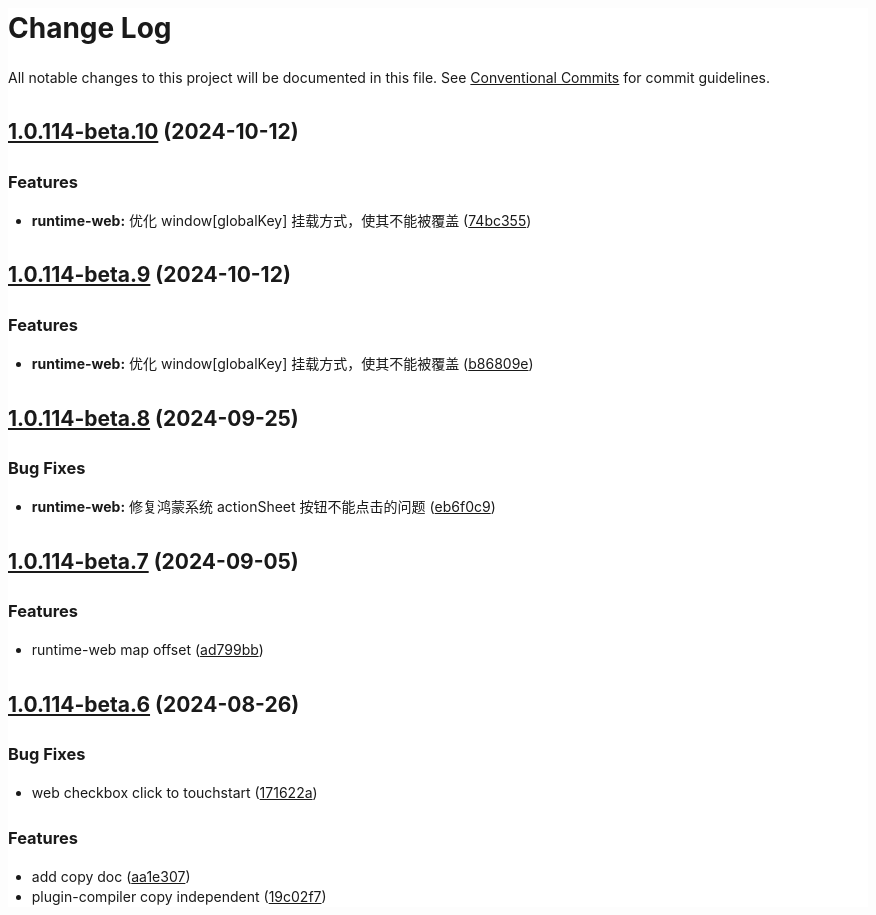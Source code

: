# Change Log

All notable changes to this project will be documented in this file.
See [Conventional Commits](https://conventionalcommits.org) for commit guidelines.

## [1.0.114-beta.10](https://github.com/eleme/morjs/compare/v1.0.114-beta.9...v1.0.114-beta.10) (2024-10-12)

### Features

- **runtime-web:** 优化 window[globalKey] 挂载方式，使其不能被覆盖 ([74bc355](https://github.com/eleme/morjs/commit/74bc355ed713c079f3215acf9423534490dee0c6))

## [1.0.114-beta.9](https://github.com/eleme/morjs/compare/v1.0.114-beta.8...v1.0.114-beta.9) (2024-10-12)

### Features

- **runtime-web:** 优化 window[globalKey] 挂载方式，使其不能被覆盖 ([b86809e](https://github.com/eleme/morjs/commit/b86809e4d36e5dc821196c79127bff7151676251))

## [1.0.114-beta.8](https://github.com/eleme/morjs/compare/v1.0.114-beta.7...v1.0.114-beta.8) (2024-09-25)

### Bug Fixes

- **runtime-web:** 修复鸿蒙系统 actionSheet 按钮不能点击的问题 ([eb6f0c9](https://github.com/eleme/morjs/commit/eb6f0c9eafb66c2a4c05a3faacf0f989f2f37a5b))

## [1.0.114-beta.7](https://github.com/eleme/morjs/compare/v1.0.114-beta.6...v1.0.114-beta.7) (2024-09-05)

### Features

- runtime-web map offset ([ad799bb](https://github.com/eleme/morjs/commit/ad799bb52fa67e1cd0767afe122ae8be4edd16c0))

## [1.0.114-beta.6](https://github.com/eleme/morjs/compare/v1.0.114-beta.5...v1.0.114-beta.6) (2024-08-26)

### Bug Fixes

- web checkbox click to touchstart ([171622a](https://github.com/eleme/morjs/commit/171622ad699c01c7e4dc1e1638bbeae37c2a84ec))

### Features

- add copy doc ([aa1e307](https://github.com/eleme/morjs/commit/aa1e307d99bf0dccaf64929398f95fe4bdb22258))
- plugin-compiler copy independent ([19c02f7](https://github.com/eleme/morjs/commit/19c02f78ebc1fbd749f1e97bde6a1f5114e82bd3))
